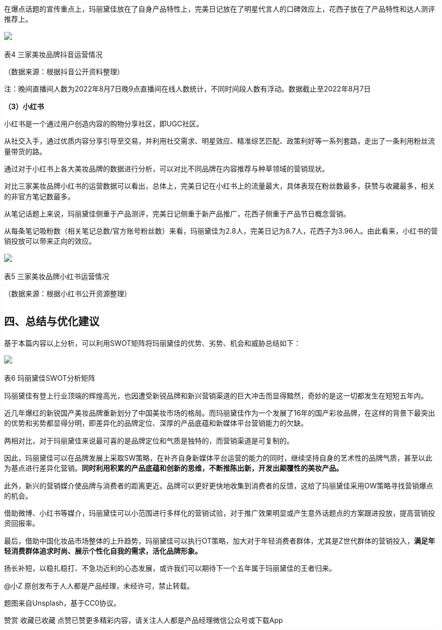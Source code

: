 在爆点话题的宣传重点上，玛丽黛佳放在了自身产品特性上，完美日记放在了明星代言人的口碑效应上，花西子放在了产品特性和达人测评推荐上。

![](https://image.yunyingpai.com/wp/2022/08/jEFSdkRB92TuftHm0JHH.png)

表4 三家美妆品牌抖音运营情况

（数据来源：根据抖音公开资料整理）

注：晚间直播间人数为2022年8月7日晚9点直播间在线人数统计，不同时间段人数有浮动。数据截止至2022年8月7日

**（3）小红书**

小红书是一个通过用户创造内容的购物分享社区，即UGC社区。

从社交入手，通过优质内容分享引导至交易，并利用社交需求、明星效应、精准综艺匹配、政策利好等一系列套路，走出了一条利用粉丝流量带货的路。

通过对于小红书上各大美妆品牌的数据进行分析，可以对比不同品牌在内容推荐与种草领域的营销现状。

对比三家美妆品牌小红书的运营数据可以看出，总体上，完美日记在小红书上的流量最大，具体表现在粉丝数最多，获赞与收藏最多，相关的非官方笔记数最多。

从笔记话题上来说，玛丽黛佳侧重于产品测评，完美日记侧重于新产品推广，花西子侧重于产品节日概念营销。

从每条笔记吸粉数（相关笔记总数/官方账号粉丝数）来看，玛丽黛佳为2.8人，完美日记为8.7人，花西子为3.96人。由此看来，小红书的营销投放可以带来正向的效应。

![](https://image.yunyingpai.com/wp/2022/08/HunqCyjWqUlils51qgKw.png)

表5 三家美妆品牌小红书运营情况

（数据来源：根据小红书公开资源整理）

## 四、总结与优化建议

基于本篇内容以上分析，可以利用SWOT矩阵将玛丽黛佳的优势、劣势、机会和威胁总结如下：

![](https://image.yunyingpai.com/wp/2022/08/soveTRdyJyNK91tikKhJ.png)

表6 玛丽黛佳SWOT分析矩阵

玛丽黛佳有登上行业顶端的辉煌高光，也因遭受新锐品牌和新兴营销渠道的巨大冲击而显得黯然，奇妙的是这一切都发生在短短五年内。

近几年爆红的新锐国产美妆品牌重新划分了中国美妆市场的格局。而玛丽黛佳作为一个发展了16年的国产彩妆品牌，在这样的背景下最突出的优势和劣势都显得分明，即差异化的品牌定位、深厚的产品底蕴和新媒体平台营销能力的欠缺。

两相对比，对于玛丽黛佳来说最可喜的是品牌定位和气质是独特的，而营销渠道是可复制的。

因此，玛丽黛佳可以在品牌发展上采取SW策略，在补齐自身新媒体平台运营的能力的同时，继续坚持自身的艺术性的品牌气质，甚至以此为基点进行差异化营销。**同时利用积累的产品底蕴和创新的思维，不断推陈出新，开发出颠覆性的美妆产品。**

此外，新兴的营销媒介使品牌与消费者的距离更近。品牌可以更好更快地收集到消费者的反馈，这给了玛丽黛佳采用OW策略寻找营销爆点的机会。

借助微博、小红书等媒介，玛丽黛佳可以小范围进行多样化的营销试验，对于推广效果明显或产生意外话题点的方案跟进投放，提高营销投资回报率。

最后，借助中国化妆品市场整体的上升趋势，玛丽黛佳可以执行OT策略，加大对于年轻消费者群体，尤其是Z世代群体的营销投入，**满足年轻消费群体追求时尚、展示个性化自我的需求，活化品牌形象。**

扬长补短，以稳扎稳打、不急功近利的心态发展，或许我们可以期待下一个五年属于玛丽黛佳的王者归来。

@小Z 原创发布于人人都是产品经理，未经许可，禁止转载。

题图来自Unsplash，基于CC0协议。

赞赏 收藏已收藏 点赞已赞更多精彩内容，请关注人人都是产品经理微信公众号或下载App
